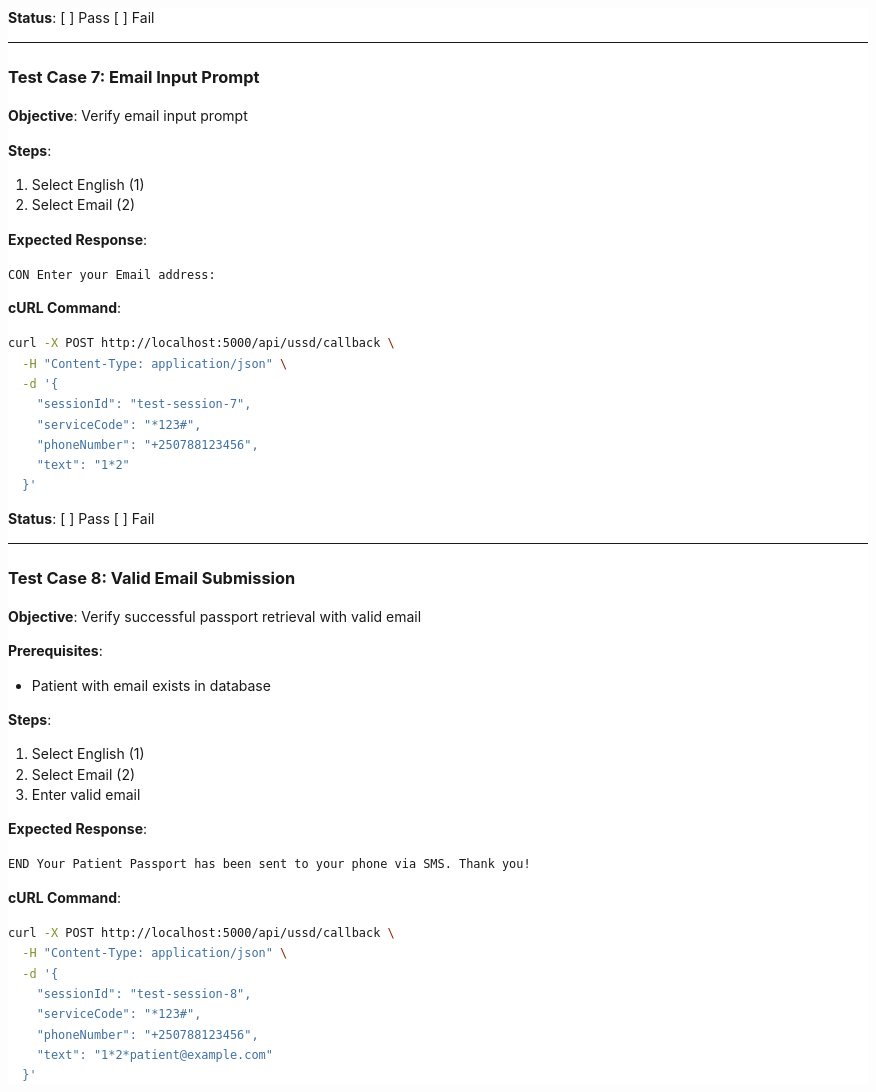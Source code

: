 **Status**: [ ] Pass [ ] Fail

---

### Test Case 7: Email Input Prompt

**Objective**: Verify email input prompt

**Steps**:
1. Select English (1)
2. Select Email (2)

**Expected Response**:
```
CON Enter your Email address:
```

**cURL Command**:
```bash
curl -X POST http://localhost:5000/api/ussd/callback \
  -H "Content-Type: application/json" \
  -d '{
    "sessionId": "test-session-7",
    "serviceCode": "*123#",
    "phoneNumber": "+250788123456",
    "text": "1*2"
  }'
```

**Status**: [ ] Pass [ ] Fail

---

### Test Case 8: Valid Email Submission

**Objective**: Verify successful passport retrieval with valid email

**Prerequisites**:
- Patient with email exists in database

**Steps**:
1. Select English (1)
2. Select Email (2)
3. Enter valid email

**Expected Response**:
```
END Your Patient Passport has been sent to your phone via SMS. Thank you!
```

**cURL Command**:
```bash
curl -X POST http://localhost:5000/api/ussd/callback \
  -H "Content-Type: application/json" \
  -d '{
    "sessionId": "test-session-8",
    "serviceCode": "*123#",
    "phoneNumber": "+250788123456",
    "text": "1*2*patient@example.com"
  }'
```
